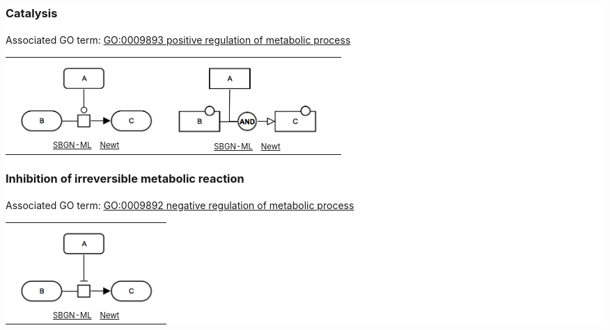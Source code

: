 ### Catalysis

Associated GO term: [GO:0009893 positive regulation of metabolic process](http://amigo.geneontology.org/amigo/term/GO:0009893)

<table>
    <tr style="font-size:90%;">
    <td style="width:220px; text-align:center; font-size:90%;"><img src="../rules/met-sti/pd.png" width="205"/><br /><a href="../rules/met-sti/pd.sbgn">SBGN-ML</a> &ensp; <a href="http://web.newteditor.org/?URL=http://sbgnbricks.github.io/rules/met-sti/pd.sbgn" target="_blank">Newt</a></td>
    <td style="width:220px; text-align:center; font-size:90%;"><img src="../rules/met-sti/af.png" width="215"/><br /><a href="../rules/met-sti/af.sbgn">SBGN-ML</a> &ensp; <a href="http://web.newteditor.org/?URL=http://sbgnbricks.github.io/rules/met-sti/af.sbgn" target="_blank">Newt</a></td>
    <td style="vertical-align: middle; padding-left: 1em;"> </td>
    </tr>
</table>

### Inhibition of irreversible metabolic reaction

Associated GO term: [GO:0009892 negative regulation of metabolic process](http://amigo.geneontology.org/amigo/term/GO:0009892)

<table>
    <tr style="font-size:90%;">
    <td style="width:220px; text-align:center; font-size:90%;"><img src="../rules/met-inh/pd.png" width="205"/><br /><a href="../rules/met-inh/pd.sbgn">SBGN-ML</a> &ensp; <a href="http://web.newteditor.org/?URL=http://sbgnbricks.github.io/rules/met-inh/pd.sbgn" target="_blank">Newt</a></td>